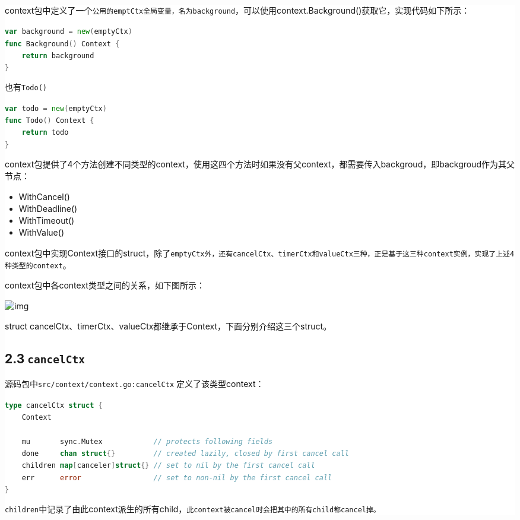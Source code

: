 context包中定义了一个`公用的emptCtx全局变量，名为background`，可以使用context.Background()获取它，实现代码如下所示：

```go
var background = new(emptyCtx)
func Background() Context {
    return background
}
```

也有`Todo()`

```go
var todo = new(emptyCtx)
func Todo() Context {
    return todo
}
```



context包提供了4个方法创建不同类型的context，使用这四个方法时如果没有父context，都需要传入backgroud，即backgroud作为其父节点：

- WithCancel()
- WithDeadline()
- WithTimeout()
- WithValue()



context包中实现Context接口的struct，除了`emptyCtx外，还有cancelCtx、timerCtx和valueCtx三种，正是基于这三种context实例，实现了上述4种类型的context`。



context包中各context类型之间的关系，如下图所示：

![img](https://gblobscdn.gitbook.com/assets%2F-LQm0KQP9eyG1B9ntPkR%2F-LR9iJD3KrkJvthsMcTE%2F-LR9iJrLq2q43oyWvWfR%2Fcontext-02-relation.png?alt=media)

struct cancelCtx、timerCtx、valueCtx都继承于Context，下面分别介绍这三个struct。



## 2.3 `cancelCtx`

源码包中`src/context/context.go:cancelCtx` 定义了该类型context：

```go
type cancelCtx struct {
    Context

    mu       sync.Mutex            // protects following fields
    done     chan struct{}         // created lazily, closed by first cancel call
    children map[canceler]struct{} // set to nil by the first cancel call
    err      error                 // set to non-nil by the first cancel call
}
```

`children`中记录了由此context派生的所有child，`此context被cancel时会把其中的所有child都cancel掉。`



